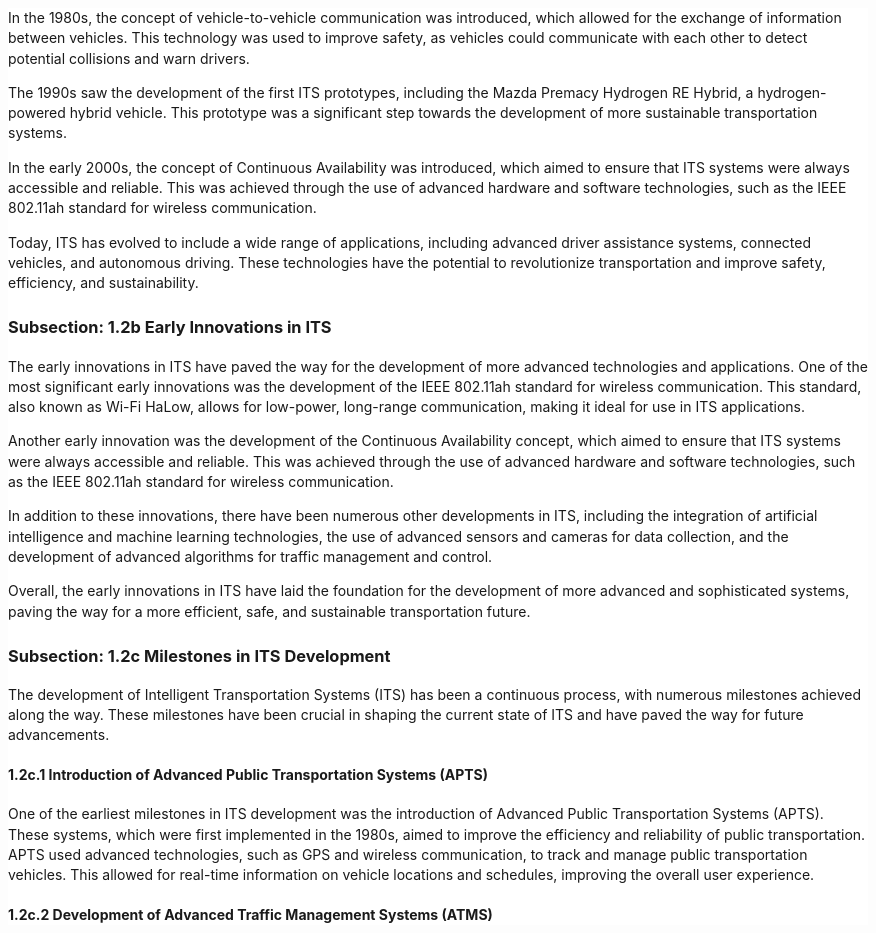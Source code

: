 In the 1980s, the concept of vehicle-to-vehicle communication was introduced, which allowed for the exchange of information between vehicles. This technology was used to improve safety, as vehicles could communicate with each other to detect potential collisions and warn drivers.

The 1990s saw the development of the first ITS prototypes, including the Mazda Premacy Hydrogen RE Hybrid, a hydrogen-powered hybrid vehicle. This prototype was a significant step towards the development of more sustainable transportation systems.

In the early 2000s, the concept of Continuous Availability was introduced, which aimed to ensure that ITS systems were always accessible and reliable. This was achieved through the use of advanced hardware and software technologies, such as the IEEE 802.11ah standard for wireless communication.

Today, ITS has evolved to include a wide range of applications, including advanced driver assistance systems, connected vehicles, and autonomous driving. These technologies have the potential to revolutionize transportation and improve safety, efficiency, and sustainability.

### Subsection: 1.2b Early Innovations in ITS

The early innovations in ITS have paved the way for the development of more advanced technologies and applications. One of the most significant early innovations was the development of the IEEE 802.11ah standard for wireless communication. This standard, also known as Wi-Fi HaLow, allows for low-power, long-range communication, making it ideal for use in ITS applications.

Another early innovation was the development of the Continuous Availability concept, which aimed to ensure that ITS systems were always accessible and reliable. This was achieved through the use of advanced hardware and software technologies, such as the IEEE 802.11ah standard for wireless communication.

In addition to these innovations, there have been numerous other developments in ITS, including the integration of artificial intelligence and machine learning technologies, the use of advanced sensors and cameras for data collection, and the development of advanced algorithms for traffic management and control.

Overall, the early innovations in ITS have laid the foundation for the development of more advanced and sophisticated systems, paving the way for a more efficient, safe, and sustainable transportation future.





### Subsection: 1.2c Milestones in ITS Development

The development of Intelligent Transportation Systems (ITS) has been a continuous process, with numerous milestones achieved along the way. These milestones have been crucial in shaping the current state of ITS and have paved the way for future advancements.

#### 1.2c.1 Introduction of Advanced Public Transportation Systems (APTS)

One of the earliest milestones in ITS development was the introduction of Advanced Public Transportation Systems (APTS). These systems, which were first implemented in the 1980s, aimed to improve the efficiency and reliability of public transportation. APTS used advanced technologies, such as GPS and wireless communication, to track and manage public transportation vehicles. This allowed for real-time information on vehicle locations and schedules, improving the overall user experience.

#### 1.2c.2 Development of Advanced Traffic Management Systems (ATMS)
